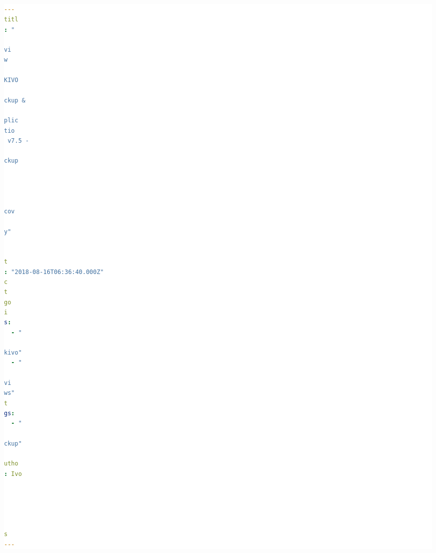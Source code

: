 ```yaml
---
titl
: "

vi
w 

KIVO 

ckup & 

plic
tio
 v7.5 - 

ckup 


 

cov

y"


t
: "2018-08-16T06:36:40.000Z"
c
t
go
i
s: 
  - "

kivo"
  - "

vi
ws"
t
gs: 
  - "

ckup"

utho
: Ivo 





s
---
```
